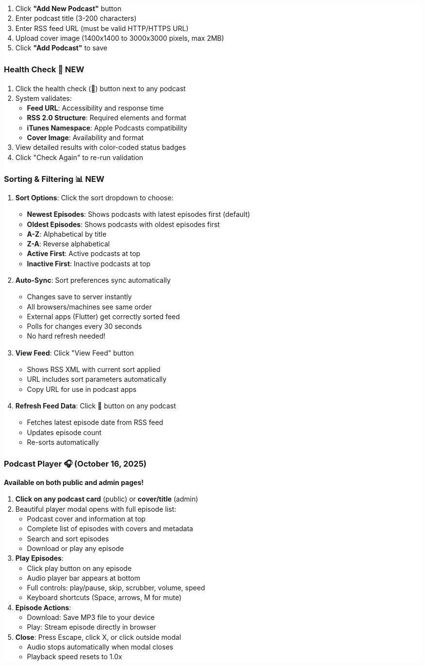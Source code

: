 1. Click **"Add New Podcast"** button
2. Enter podcast title (3-200 characters)
3. Enter RSS feed URL (must be valid HTTP/HTTPS URL)
4. Upload cover image (1400x1400 to 3000x3000 pixels, max 2MB)
5. Click **"Add Podcast"** to save

### **Health Check** 🏥 NEW

1. Click the health check (🏥) button next to any podcast
2. System validates:
   - **Feed URL**: Accessibility and response time
   - **RSS 2.0 Structure**: Required elements and format
   - **iTunes Namespace**: Apple Podcasts compatibility
   - **Cover Image**: Availability and format
3. View detailed results with color-coded status badges
4. Click "Check Again" to re-run validation

### **Sorting & Filtering** 📊 NEW

1. **Sort Options**: Click the sort dropdown to choose:
   - **Newest Episodes**: Shows podcasts with latest episodes first (default)
   - **Oldest Episodes**: Shows podcasts with oldest episodes first
   - **A-Z**: Alphabetical by title
   - **Z-A**: Reverse alphabetical
   - **Active First**: Active podcasts at top
   - **Inactive First**: Inactive podcasts at top

2. **Auto-Sync**: Sort preferences sync automatically
   - Changes save to server instantly
   - All browsers/machines see same order
   - External apps (Flutter) get correctly sorted feed
   - Polls for changes every 30 seconds
   - No hard refresh needed!

3. **View Feed**: Click "View Feed" button
   - Shows RSS XML with current sort applied
   - URL includes sort parameters automatically
   - Copy URL for use in podcast apps

4. **Refresh Feed Data**: Click 🔄 button on any podcast
   - Fetches latest episode date from RSS feed
   - Updates episode count
   - Re-sorts automatically

### **Podcast Player** 🎧 (October 16, 2025)

**Available on both public and admin pages!**

1. **Click on any podcast card** (public) or **cover/title** (admin)
2. Beautiful player modal opens with full episode list:
   - Podcast cover and information at top
   - Complete list of episodes with covers and metadata
   - Search and sort episodes
   - Download or play any episode
3. **Play Episodes**:
   - Click play button on any episode
   - Audio player bar appears at bottom
   - Full controls: play/pause, skip, scrubber, volume, speed
   - Keyboard shortcuts (Space, arrows, M for mute)
4. **Episode Actions**:
   - Download: Save MP3 file to your device
   - Play: Stream episode directly in browser
5. **Close**: Press Escape, click X, or click outside modal
   - Audio stops automatically when modal closes
   - Playback speed resets to 1.0x

